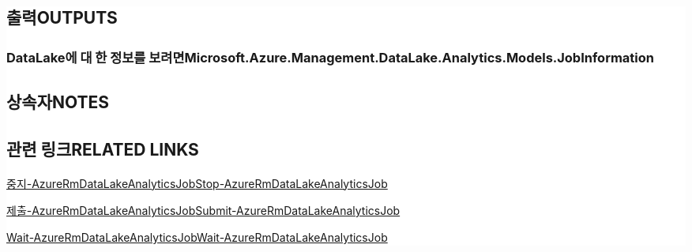 ## <span data-ttu-id="d2cb3-183">출력</span><span class="sxs-lookup"><span data-stu-id="d2cb3-183">OUTPUTS</span></span>

### <span data-ttu-id="d2cb3-184">DataLake에 대 한 정보를 보려면</span><span class="sxs-lookup"><span data-stu-id="d2cb3-184">Microsoft.Azure.Management.DataLake.Analytics.Models.JobInformation</span></span>

## <span data-ttu-id="d2cb3-185">상속자</span><span class="sxs-lookup"><span data-stu-id="d2cb3-185">NOTES</span></span>

## <span data-ttu-id="d2cb3-186">관련 링크</span><span class="sxs-lookup"><span data-stu-id="d2cb3-186">RELATED LINKS</span></span>

[<span data-ttu-id="d2cb3-187">중지-AzureRmDataLakeAnalyticsJob</span><span class="sxs-lookup"><span data-stu-id="d2cb3-187">Stop-AzureRmDataLakeAnalyticsJob</span></span>](./Stop-AzureRmDataLakeAnalyticsJob.md)

[<span data-ttu-id="d2cb3-188">제출-AzureRmDataLakeAnalyticsJob</span><span class="sxs-lookup"><span data-stu-id="d2cb3-188">Submit-AzureRmDataLakeAnalyticsJob</span></span>](./Submit-AzureRmDataLakeAnalyticsJob.md)

[<span data-ttu-id="d2cb3-189">Wait-AzureRmDataLakeAnalyticsJob</span><span class="sxs-lookup"><span data-stu-id="d2cb3-189">Wait-AzureRmDataLakeAnalyticsJob</span></span>](./Wait-AzureRmDataLakeAnalyticsJob.md)


